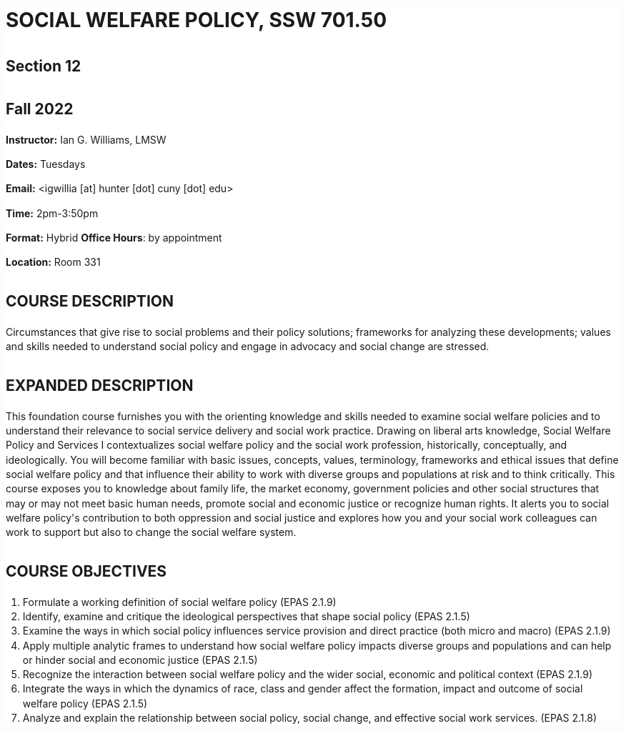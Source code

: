 # SOCIAL WELFARE POLICY, SSW 701.50

## Section 12

## Fall 2022

**Instructor:** Ian G. Williams, LMSW 

**Dates:** Tuesdays

**Email:** <igwillia [at] hunter [dot] cuny [dot] edu>

**Time:** 2pm-3:50pm

**Format:** Hybrid **Office Hours**: by appointment

**Location:** Room 331

## COURSE DESCRIPTION

Circumstances that give rise to social problems and their policy solutions; frameworks for analyzing these developments; values and skills needed to understand social policy and engage in advocacy and social change are stressed.

## EXPANDED DESCRIPTION

This foundation course furnishes you with the orienting knowledge and skills needed to examine social welfare policies and to understand their relevance to social service delivery and social work practice. Drawing on liberal arts knowledge, Social Welfare Policy and Services I contextualizes social welfare policy and the social work profession, historically, conceptually, and ideologically. You will become familiar with basic issues, concepts, values, terminology, frameworks and ethical issues that define social welfare policy and that influence their ability to work with diverse groups and populations at risk and to think critically. This course exposes you to knowledge about family life, the market economy, government policies and other social structures that may or may not meet basic human needs, promote social and economic justice or recognize human rights. It alerts you to social welfare policy's contribution to both oppression and social justice and explores how you and your social work colleagues can work to support but also to change the social welfare system.

## COURSE OBJECTIVES

1. Formulate a working definition of social welfare policy (EPAS 2.1.9)
2. Identify, examine and critique the ideological perspectives that shape social policy (EPAS 2.1.5)
3. Examine the ways in which social policy influences service provision and direct practice (both micro and macro) (EPAS 2.1.9)
4. Apply multiple analytic frames to understand how social welfare policy impacts diverse groups and populations and can help or hinder social and economic justice (EPAS 2.1.5)
5. Recognize the interaction between social welfare policy and the wider social, economic and political context (EPAS 2.1.9)
6. Integrate the ways in which the dynamics of race, class and gender affect the formation, impact and outcome of social welfare policy (EPAS 2.1.5)
7. Analyze and explain the relationship between social policy, social change, and effective social work services. (EPAS 2.1.8)
